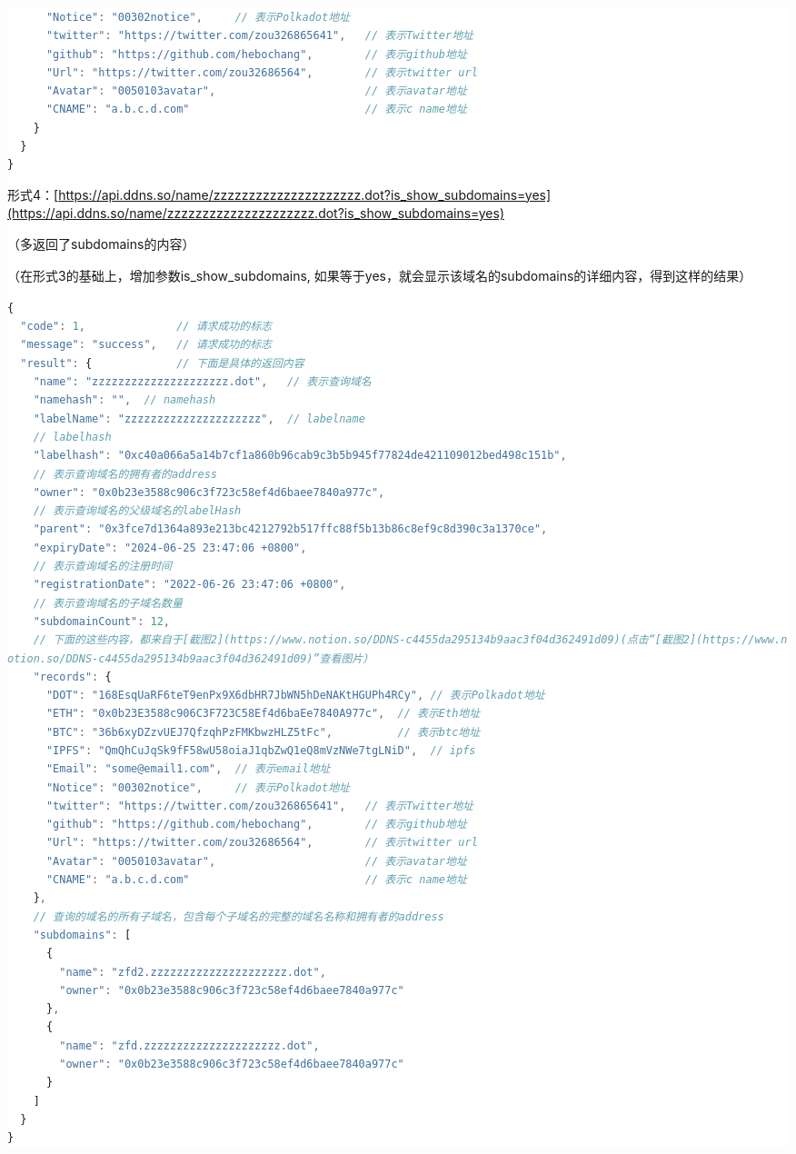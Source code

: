 ```jsx
      "Notice": "00302notice",     // 表示Polkadot地址
      "twitter": "https://twitter.com/zou326865641",   // 表示Twitter地址
      "github": "https://github.com/hebochang",        // 表示github地址
      "Url": "https://twitter.com/zou32686564",        // 表示twitter url
      "Avatar": "0050103avatar",                       // 表示avatar地址
      "CNAME": "a.b.c.d.com"                           // 表示c name地址
    }
  }
}
```

形式4：[https://api.ddns.so/name/zzzzzzzzzzzzzzzzzzzzz.dot?is_show_subdomains=yes](https://api.ddns.so/name/zzzzzzzzzzzzzzzzzzzzz.dot?is_show_subdomains=yes)

（多返回了subdomains的内容）

（在形式3的基础上，增加参数is_show_subdomains, 如果等于yes，就会显示该域名的subdomains的详细内容，得到这样的结果）

```jsx
{
  "code": 1,              // 请求成功的标志
  "message": "success",   // 请求成功的标志
  "result": {             // 下面是具体的返回内容
    "name": "zzzzzzzzzzzzzzzzzzzzz.dot",   // 表示查询域名
    "namehash": "",  // namehash
    "labelName": "zzzzzzzzzzzzzzzzzzzzz",  // labelname
    // labelhash
    "labelhash": "0xc40a066a5a14b7cf1a860b96cab9c3b5b945f77824de421109012bed498c151b",
    // 表示查询域名的拥有者的address
    "owner": "0x0b23e3588c906c3f723c58ef4d6baee7840a977c",
    // 表示查询域名的父级域名的labelHash
    "parent": "0x3fce7d1364a893e213bc4212792b517ffc88f5b13b86c8ef9c8d390c3a1370ce",
    "expiryDate": "2024-06-25 23:47:06 +0800",
    // 表示查询域名的注册时间
    "registrationDate": "2022-06-26 23:47:06 +0800",
    // 表示查询域名的子域名数量
    "subdomainCount": 12,
    // 下面的这些内容，都来自于[截图2](https://www.notion.so/DDNS-c4455da295134b9aac3f04d362491d09)(点击“[截图2](https://www.notion.so/DDNS-c4455da295134b9aac3f04d362491d09)”查看图片）
    "records": {
      "DOT": "168EsqUaRF6teT9enPx9X6dbHR7JbWN5hDeNAKtHGUPh4RCy", // 表示Polkadot地址
      "ETH": "0x0b23E3588c906C3F723C58Ef4d6baEe7840A977c",  // 表示Eth地址
      "BTC": "36b6xyDZzvUEJ7QfzqhPzFMKbwzHLZ5tFc",          // 表示btc地址
      "IPFS": "QmQhCuJqSk9fF58wU58oiaJ1qbZwQ1eQ8mVzNWe7tgLNiD",  // ipfs
      "Email": "some@email1.com",  // 表示email地址
      "Notice": "00302notice",     // 表示Polkadot地址
      "twitter": "https://twitter.com/zou326865641",   // 表示Twitter地址
      "github": "https://github.com/hebochang",        // 表示github地址
      "Url": "https://twitter.com/zou32686564",        // 表示twitter url
      "Avatar": "0050103avatar",                       // 表示avatar地址
      "CNAME": "a.b.c.d.com"                           // 表示c name地址
    },
    // 查询的域名的所有子域名，包含每个子域名的完整的域名名称和拥有者的address
    "subdomains": [
      {
        "name": "zfd2.zzzzzzzzzzzzzzzzzzzzz.dot",
        "owner": "0x0b23e3588c906c3f723c58ef4d6baee7840a977c"
      },
      {
        "name": "zfd.zzzzzzzzzzzzzzzzzzzzz.dot",
        "owner": "0x0b23e3588c906c3f723c58ef4d6baee7840a977c"
      }
    ]
  }
}
```